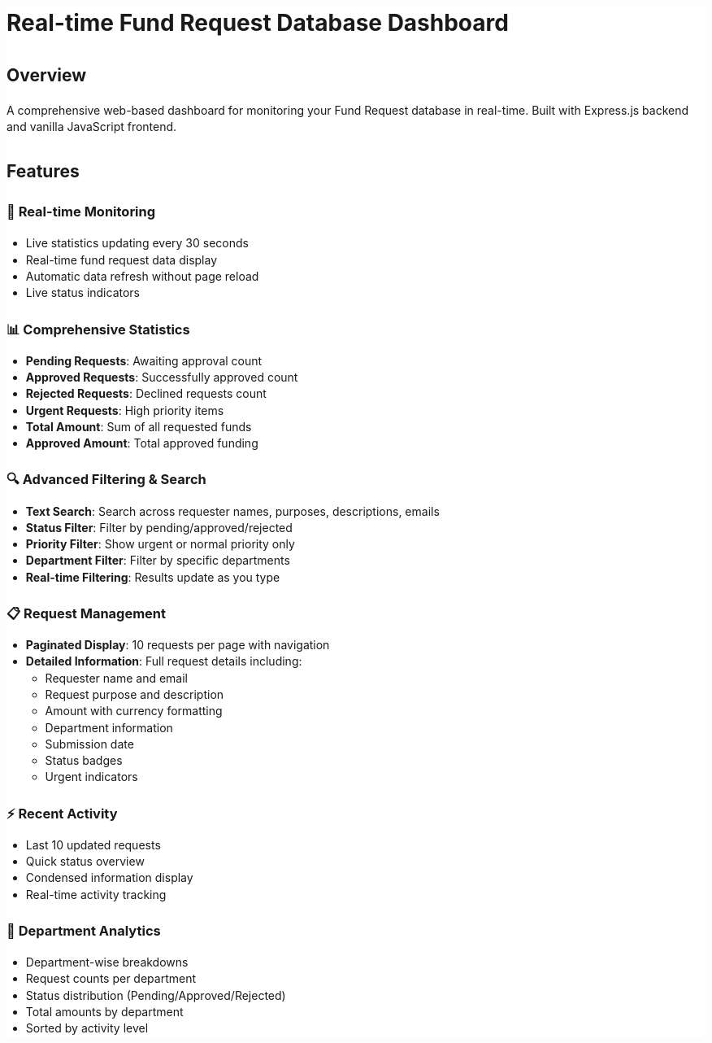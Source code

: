 # Real-time Fund Request Database Dashboard

## Overview
A comprehensive web-based dashboard for monitoring your Fund Request database in real-time. Built with Express.js backend and vanilla JavaScript frontend.

## Features

### 🚀 **Real-time Monitoring**
- Live statistics updating every 30 seconds
- Real-time fund request data display
- Automatic data refresh without page reload
- Live status indicators

### 📊 **Comprehensive Statistics**
- **Pending Requests**: Awaiting approval count
- **Approved Requests**: Successfully approved count  
- **Rejected Requests**: Declined requests count
- **Urgent Requests**: High priority items
- **Total Amount**: Sum of all requested funds
- **Approved Amount**: Total approved funding

### 🔍 **Advanced Filtering & Search**
- **Text Search**: Search across requester names, purposes, descriptions, emails
- **Status Filter**: Filter by pending/approved/rejected
- **Priority Filter**: Show urgent or normal priority only
- **Department Filter**: Filter by specific departments
- **Real-time Filtering**: Results update as you type

### 📋 **Request Management**
- **Paginated Display**: 10 requests per page with navigation
- **Detailed Information**: Full request details including:
  - Requester name and email
  - Request purpose and description
  - Amount with currency formatting
  - Department information
  - Submission date
  - Status badges
  - Urgent indicators

### ⚡ **Recent Activity**
- Last 10 updated requests
- Quick status overview
- Condensed information display
- Real-time activity tracking

### 🏢 **Department Analytics**
- Department-wise breakdowns
- Request counts per department
- Status distribution (Pending/Approved/Rejected)
- Total amounts by department
- Sorted by activity level
